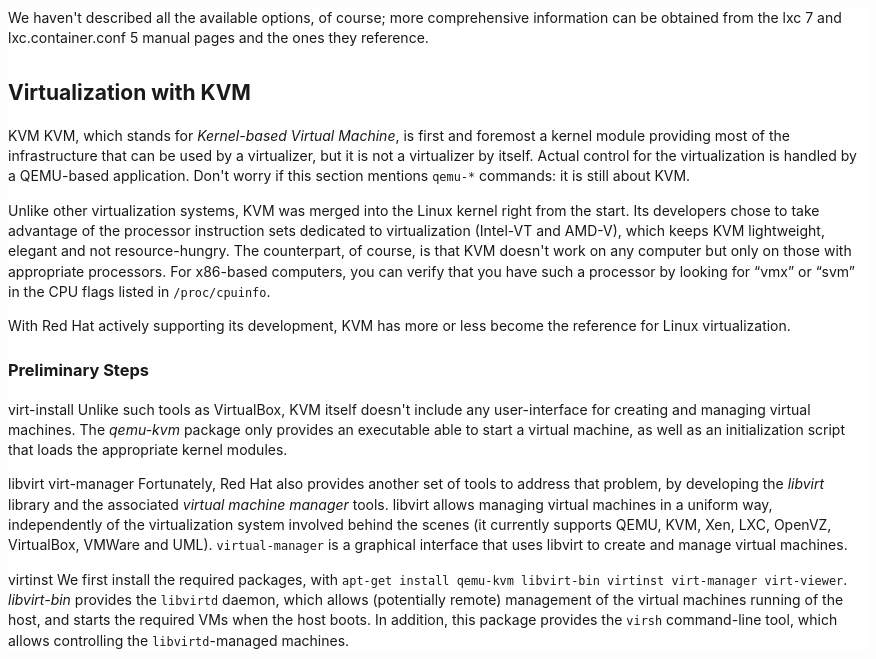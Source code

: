 We haven't described all the available options, of course; more
comprehensive information can be obtained from the lxc 7 and
lxc.container.conf 5 manual pages and the ones they reference.

Virtualization with KVM
-----------------------

KVM
KVM, which stands for *Kernel-based Virtual Machine*, is first and
foremost a kernel module providing most of the infrastructure that can
be used by a virtualizer, but it is not a virtualizer by itself. Actual
control for the virtualization is handled by a QEMU-based application.
Don't worry if this section mentions `qemu-*` commands: it is still
about KVM.

Unlike other virtualization systems, KVM was merged into the Linux
kernel right from the start. Its developers chose to take advantage of
the processor instruction sets dedicated to virtualization (Intel-VT and
AMD-V), which keeps KVM lightweight, elegant and not resource-hungry.
The counterpart, of course, is that KVM doesn't work on any computer but
only on those with appropriate processors. For x86-based computers, you
can verify that you have such a processor by looking for “vmx” or “svm”
in the CPU flags listed in `/proc/cpuinfo`.

With Red Hat actively supporting its development, KVM has more or less
become the reference for Linux virtualization.

### Preliminary Steps

virt-install
Unlike such tools as VirtualBox, KVM itself doesn't include any
user-interface for creating and managing virtual machines. The
*qemu-kvm* package only provides an executable able to start a virtual
machine, as well as an initialization script that loads the appropriate
kernel modules.

libvirt
virt-manager
Fortunately, Red Hat also provides another set of tools to address that
problem, by developing the *libvirt* library and the associated *virtual
machine manager* tools. libvirt allows managing virtual machines in a
uniform way, independently of the virtualization system involved behind
the scenes (it currently supports QEMU, KVM, Xen, LXC, OpenVZ,
VirtualBox, VMWare and UML). `virtual-manager` is a graphical interface
that uses libvirt to create and manage virtual machines.

virtinst
We first install the required packages, with `apt-get
    install qemu-kvm libvirt-bin virtinst virt-manager
    virt-viewer`. *libvirt-bin* provides the `libvirtd` daemon, which
allows (potentially remote) management of the virtual machines running
of the host, and starts the required VMs when the host boots. In
addition, this package provides the `virsh` command-line tool, which
allows controlling the `libvirtd`-managed machines.
